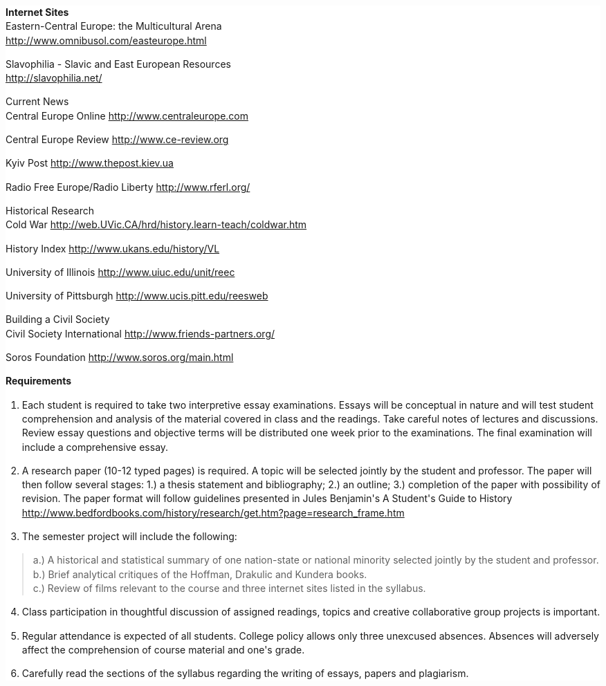**Internet Sites**  
Eastern-Central Europe: the Multicultural Arena  
http://www.omnibusol.com/easteurope.html

Slavophilia - Slavic and East European Resources  
http://slavophilia.net/

Current News  
Central Europe Online  http://www.centraleurope.com

Central Europe Review  http://www.ce-review.org

Kyiv Post  http://www.thepost.kiev.ua

Radio Free Europe/Radio Liberty  http://www.rferl.org/

Historical Research  
Cold War  http://web.UVic.CA/hrd/history.learn-teach/coldwar.htm

History Index  http://www.ukans.edu/history/VL

University of Illinois http://www.uiuc.edu/unit/reec

University of Pittsburgh http://www.ucis.pitt.edu/reesweb

Building a Civil Society  
Civil Society International http://www.friends-partners.org/

Soros Foundation http://www.soros.org/main.html

**Requirements**  
1.   Each student is required to take two interpretive essay examinations.  Essays will be conceptual in nature and will test student comprehension and analysis of the material covered in class and the readings.  Take careful notes of lectures and discussions.  Review essay questions and objective terms will be distributed one week prior to the examinations.  The final examination will include a comprehensive essay. 

2.   A research paper (10-12 typed pages) is required.  A topic will be selected jointly by the student and professor.  The        paper will then follow several stages: 1.) a thesis statement and bibliography;  2.) an outline;  3.) completion of the paper with possibility of revision.  The paper format will follow guidelines presented in Jules Benjamin's A Student's Guide to History   
http://www.bedfordbooks.com/history/research/get.htm?page=research_frame.htm

3.   The semester project will include the following: 

> a.) A historical and statistical summary of one nation-state or national
minority selected jointly by the student and professor.  
> b.) Brief analytical critiques of the Hoffman, Drakulic and Kundera books.  
> c.) Review of films relevant to the course and three internet sites listed
in the syllabus.

4.  Class participation in thoughtful discussion of assigned readings, topics and creative collaborative group projects is      important. 

5.   Regular attendance is expected of all students.  College policy allows only three unexcused absences.  Absences will adversely affect the comprehension of course material and one's grade. 

6.   Carefully read the sections of the syllabus regarding the writing of essays, papers and plagiarism.   
    